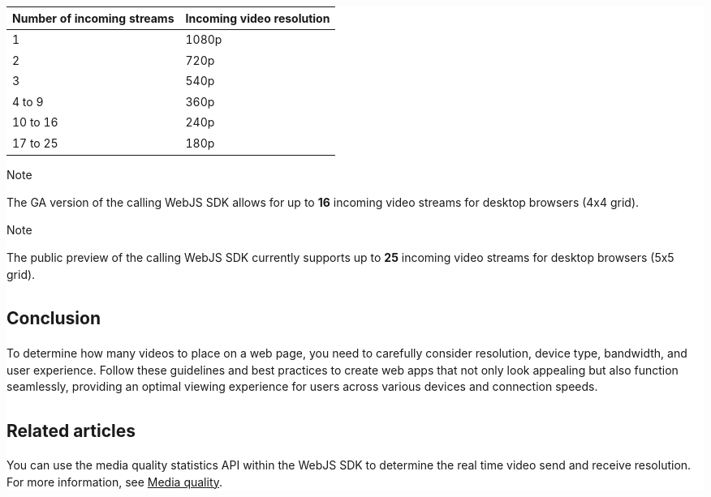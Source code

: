 | **Number of incoming streams** | **Incoming video resolution** |
|------------------|----------------------|
| 1                | 1080p                 |
| 2                | 720p                  |
| 3                | 540p                  |
| 4 to 9              | 360p                  |
| 10 to 16            | 240p                  |
| 17 to 25         | 180p                  |

> [!NOTE]  
> The GA version of the calling WebJS SDK allows for up to **16** incoming video streams for desktop browsers (4x4 grid).

> [!NOTE]  
> The public preview of the calling WebJS SDK currently supports up to **25** incoming video streams for desktop browsers (5x5 grid).

## Conclusion

To determine how many videos to place on a web page, you need to carefully consider resolution, device type, bandwidth, and user experience. Follow these guidelines and best practices to create web apps that not only look appealing but also function seamlessly, providing an optimal viewing experience for users across various devices and connection speeds.

## Related articles

You can use the media quality statistics API within the WebJS SDK to determine the real time video send and receive resolution. For more information, see [Media quality](../../concepts/voice-video-calling/media-quality-sdk.md?pivots=platform-web).

